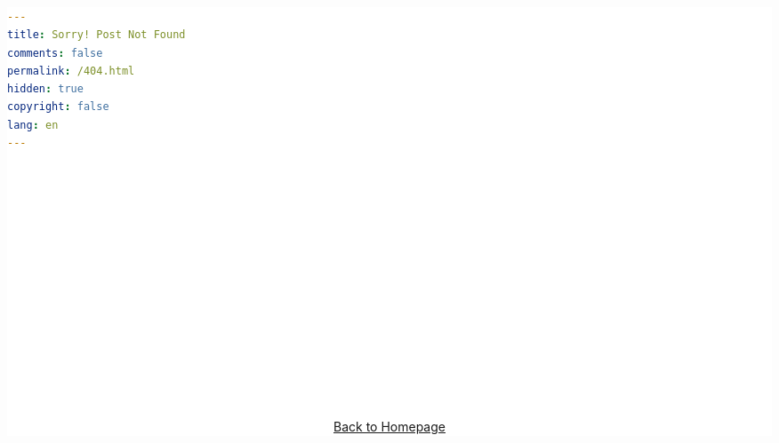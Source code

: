 ```yaml
---
title: Sorry! Post Not Found
comments: false
permalink: /404.html
hidden: true
copyright: false
lang: en
---
```

<style>
    header.post-header {
        margin-bottom: 0 !important;
    }
</style>
<img style="max-width: 480px; width: 100%; margin: 36px auto;" src="/images/core/404.png" />
<div style="text-align: center;">
    <a href="/">Back to Homepage</a>
</div>
